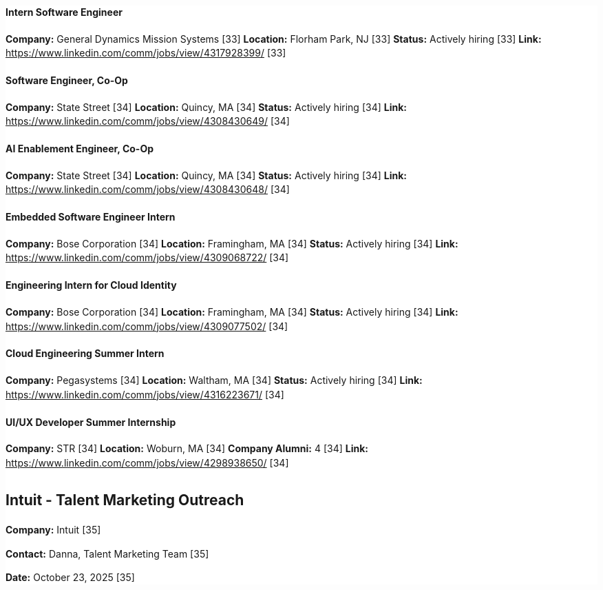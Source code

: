 #### Intern Software Engineer
**Company:** General Dynamics Mission Systems [33]
**Location:** Florham Park, NJ [33]
**Status:** Actively hiring [33]
**Link:** https://www.linkedin.com/comm/jobs/view/4317928399/ [33]



#### Software Engineer, Co-Op
**Company:** State Street [34]
**Location:** Quincy, MA [34]
**Status:** Actively hiring [34]
**Link:** https://www.linkedin.com/comm/jobs/view/4308430649/ [34]

#### AI Enablement Engineer, Co-Op
**Company:** State Street [34]
**Location:** Quincy, MA [34]
**Status:** Actively hiring [34]
**Link:** https://www.linkedin.com/comm/jobs/view/4308430648/ [34]

#### Embedded Software Engineer Intern
**Company:** Bose Corporation [34]
**Location:** Framingham, MA [34]
**Status:** Actively hiring [34]
**Link:** https://www.linkedin.com/comm/jobs/view/4309068722/ [34]

#### Engineering Intern for Cloud Identity
**Company:** Bose Corporation [34]
**Location:** Framingham, MA [34]
**Status:** Actively hiring [34]
**Link:** https://www.linkedin.com/comm/jobs/view/4309077502/ [34]

#### Cloud Engineering Summer Intern
**Company:** Pegasystems [34]
**Location:** Waltham, MA [34]
**Status:** Actively hiring [34]
**Link:** https://www.linkedin.com/comm/jobs/view/4316223671/ [34]

#### UI/UX Developer Summer Internship
**Company:** STR [34]
**Location:** Woburn, MA [34]
**Company Alumni:** 4 [34]
**Link:** https://www.linkedin.com/comm/jobs/view/4298938650/ [34]


## Intuit - Talent Marketing Outreach

**Company:** Intuit [35]

**Contact:** Danna, Talent Marketing Team [35]

**Date:** October 23, 2025 [35]
